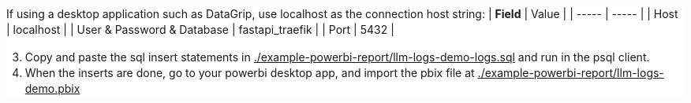 If using a desktop application such as DataGrip, use localhost as the connection host string:
| **Field** | Value |
| ----- | ----- |
| Host  | localhost |
| User & Password & Database  | fastapi_traefik |
| Port | 5432 |

3. Copy and paste the sql insert statements in [./example-powerbi-report/llm-logs-demo-logs.sql](/example-powerbi-report/llm-logs-demo-logs.sql) and run in the psql client.
4. When the inserts are done, go to your powerbi desktop app, and import the pbix file at [./example-powerbi-report/llm-logs-demo.pbix](/example-powerbi-report/llm-logs-demo.pbix)
